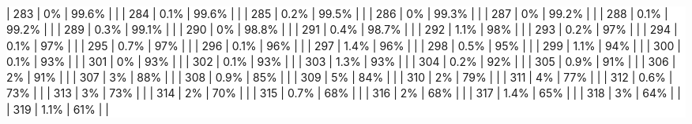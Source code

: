 | 283 | 0% | 99.6% |  |
| 284 | 0.1% | 99.6% |  |
| 285 | 0.2% | 99.5% |  |
| 286 | 0% | 99.3% |  |
| 287 | 0% | 99.2% |  |
| 288 | 0.1% | 99.2% |  |
| 289 | 0.3% | 99.1% |  |
| 290 | 0% | 98.8% |  |
| 291 | 0.4% | 98.7% |  |
| 292 | 1.1% | 98% |  |
| 293 | 0.2% | 97% |  |
| 294 | 0.1% | 97% |  |
| 295 | 0.7% | 97% |  |
| 296 | 0.1% | 96% |  |
| 297 | 1.4% | 96% |  |
| 298 | 0.5% | 95% |  |
| 299 | 1.1% | 94% |  |
| 300 | 0.1% | 93% |  |
| 301 | 0% | 93% |  |
| 302 | 0.1% | 93% |  |
| 303 | 1.3% | 93% |  |
| 304 | 0.2% | 92% |  |
| 305 | 0.9% | 91% |  |
| 306 | 2% | 91% |  |
| 307 | 3% | 88% |  |
| 308 | 0.9% | 85% |  |
| 309 | 5% | 84% |  |
| 310 | 2% | 79% |  |
| 311 | 4% | 77% |  |
| 312 | 0.6% | 73% |  |
| 313 | 3% | 73% |  |
| 314 | 2% | 70% |  |
| 315 | 0.7% | 68% |  |
| 316 | 2% | 68% |  |
| 317 | 1.4% | 65% |  |
| 318 | 3% | 64% |  |
| 319 | 1.1% | 61% |  |